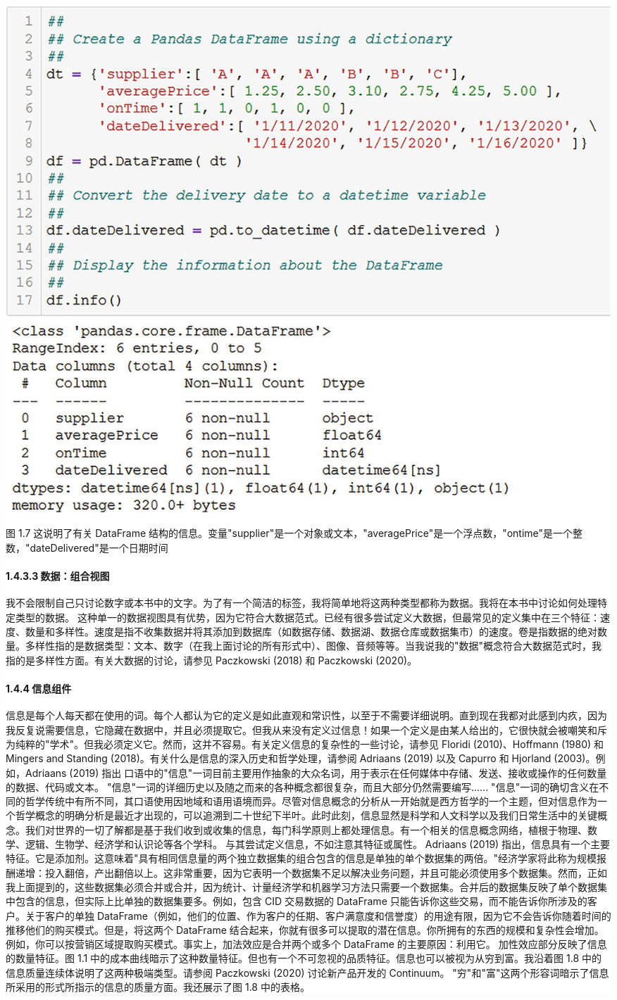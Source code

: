 ![](../images/1-7.png)

图 1.7 这说明了有关 DataFrame 结构的信息。变量"supplier"是一个对象或文本，"averagePrice"是一个浮点数，"ontime"是一个整数，"dateDelivered"是一个日期时间

#### 1.4.3.3 数据：组合视图

我不会限制自己只讨论数字或本书中的文字。为了有一个简洁的标签，我将简单地将这两种类型都称为数据。我将在本书中讨论如何处理特定类型的数据。
这种单一的数据视图具有优势，因为它符合大数据范式。已经有很多尝试定义大数据，但最常见的定义集中在三个特征：速度、数量和多样性。速度是指不收集数据并将其添加到数据库（如数据存储、数据湖、数据仓库或数据集市）的速度。卷是指数据的绝对数量。多样性指的是数据类型：文本、数字（在我上面讨论的所有形式中）、图像、音频等等。当我说我的"数据"概念符合大数据范式时，我指的是多样性方面。有关大数据的讨论，请参见 Paczkowski (2018) 和 Paczkowski (2020)。

#### 1.4.4 信息组件
信息是每个人每天都在使用的词。每个人都认为它的定义是如此直观和常识性，以至于不需要详细说明。直到现在我都对此感到内疚，因为我反复说需要信息，它隐藏在数据中，并且必须提取它。但我从来没有定义过信息！如果一个定义是由某人给出的，它很快就会被嘲笑和斥为纯粹的"学术"。但我必须定义它。然而，这并不容易。有关定义信息的复杂性的一些讨论，请参见 Floridi (2010)、Hoffmann (1980) 和 Mingers and Standing (2018)。有关什么是信息的深入历史和哲学处理，请参阅 Adriaans (2019) 以及 Capurro 和 Hjorland (2003)。例如，Adriaans (2019) 指出
口语中的"信息"一词目前主要用作抽象的大众名词，用于表示在任何媒体中存储、发送、接收或操作的任何数量的数据、代码或文本。 "信息"一词的详细历史以及随之而来的各种概念都很复杂，而且大部分仍然需要编写...... "信息"一词的确切含义在不同的哲学传统中有所不同，其口语使用因地域和语用语境而异。尽管对信息概念的分析从一开始就是西方哲学的一个主题，但对信息作为一个哲学概念的明确分析是最近才出现的，可以追溯到二十世纪下半叶。此时此刻，信息显然是科学和人文科学以及我们日常生活中的关键概念。我们对世界的一切了解都是基于我们收到或收集的信息，每门科学原则上都处理信息。有一个相关的信息概念网络，植根于物理、数学、逻辑、生物学、经济学和认识论等各个学科。
与其尝试定义信息，不如注意其特征或属性。 Adriaans (2019) 指出，信息具有一个主要特征。它是添加剂。这意味着"具有相同信息量的两个独立数据集的组合包含的信息是单独的单个数据集的两倍。"经济学家将此称为规模报酬递增：投入翻倍，产出翻倍以上。这非常重要，因为它表明一个数据集不足以解决业务问题，并且可能必须使用多个数据集。然而，正如我上面提到的，这些数据集必须合并或合并，因为统计、计量经济学和机器学习方法只需要一个数据集。合并后的数据集反映了单个数据集中包含的信息，但实际上比单独的数据集要多。例如，包含 CID 交易数据的 DataFrame 只能告诉你这些交易，而不能告诉你所涉及的客户。关于客户的单独 DataFrame（例如，他们的位置、作为客户的任期、客户满意度和信誉度）的用途有限，因为它不会告诉你随着时间的推移他们的购买模式。但是，将这两个 DataFrame 结合起来，你就有很多可以提取的潜在信息。你所拥有的东西的规模和复杂性会增加。例如，你可以按营销区域提取购买模式。事实上，加法效应是合并两个或多个 DataFrame 的主要原因：利用它。
加性效应部分反映了信息的数量特征。图 1.1 中的成本曲线暗示了这种数量特征。但也有一个不可忽视的品质特征。信息也可以被视为从穷到富。我沿着图 1.8 中的信息质量连续体说明了这两种极端类型。请参阅 Paczkowski (2020) 讨论新产品开发的 Continuum。 "穷"和"富"这两个形容词暗示了信息所采用的形式所指示的信息的质量方面。我还展示了图 1.8 中的表格。
